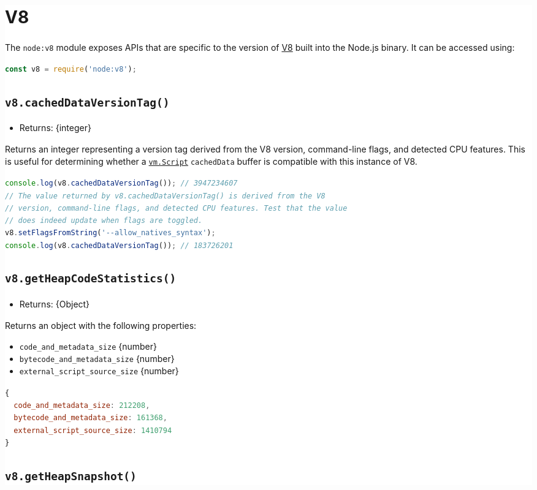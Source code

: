# V8





The `node:v8` module exposes APIs that are specific to the version of [V8][]
built into the Node.js binary. It can be accessed using:

```js
const v8 = require('node:v8');
```

## `v8.cachedDataVersionTag()`



* Returns: {integer}

Returns an integer representing a version tag derived from the V8 version,
command-line flags, and detected CPU features. This is useful for determining
whether a [`vm.Script`][] `cachedData` buffer is compatible with this instance
of V8.

```js
console.log(v8.cachedDataVersionTag()); // 3947234607
// The value returned by v8.cachedDataVersionTag() is derived from the V8
// version, command-line flags, and detected CPU features. Test that the value
// does indeed update when flags are toggled.
v8.setFlagsFromString('--allow_natives_syntax');
console.log(v8.cachedDataVersionTag()); // 183726201
```

## `v8.getHeapCodeStatistics()`



* Returns: {Object}

Returns an object with the following properties:

* `code_and_metadata_size` {number}
* `bytecode_and_metadata_size` {number}
* `external_script_source_size` {number}



```js
{
  code_and_metadata_size: 212208,
  bytecode_and_metadata_size: 161368,
  external_script_source_size: 1410794
}
```

## `v8.getHeapSnapshot()`



[HTML structured clone algorithm]: https://developer.mozilla.org/en-US/docs/Web/API/Web_Workers_API/Structured_clone_algorithm
[Hook Callbacks]: #hook-callbacks
[V8]: https://developers.google.com/v8/
[`--heapsnapshot-near-heap-limit`]: cli.md#--heapsnapshot-near-heap-limitmax_count
[`AsyncLocalStorage`]: async_context.md#class-asynclocalstorage
[`Buffer`]: buffer.md
[`DefaultDeserializer`]: #class-v8defaultdeserializer
[`DefaultSerializer`]: #class-v8defaultserializer
[`Deserializer`]: #class-v8deserializer
[`ERR_BUFFER_TOO_LARGE`]: errors.md#err_buffer_too_large
[`Error`]: errors.md#class-error
[`GetHeapSpaceStatistics`]: https://v8docs.nodesource.com/node-13.2/d5/dda/classv8_1_1_isolate.html#ac673576f24fdc7a33378f8f57e1d13a4
[`NODE_V8_COVERAGE`]: cli.md#node_v8_coveragedir
[`Serializer`]: #class-v8serializer
[`after` callback]: #afterpromise
[`async_hooks`]: async_hooks.md
[`before` callback]: #beforepromise
[`buffer.constants.MAX_LENGTH`]: buffer.md#bufferconstantsmax_length
[`deserializer._readHostObject()`]: #deserializer_readhostobject
[`deserializer.transferArrayBuffer()`]: #deserializertransferarraybufferid-arraybuffer
[`init` callback]: #initpromise-parent
[`serialize()`]: #v8serializevalue
[`serializer._getSharedArrayBufferId()`]: #serializer_getsharedarraybufferidsharedarraybuffer
[`serializer._writeHostObject()`]: #serializer_writehostobjectobject
[`serializer.releaseBuffer()`]: #serializerreleasebuffer
[`serializer.transferArrayBuffer()`]: #serializertransferarraybufferid-arraybuffer
[`serializer.writeRawBytes()`]: #serializerwriterawbytesbuffer
[`settled` callback]: #settledpromise
[`v8.stopCoverage()`]: #v8stopcoverage
[`v8.takeCoverage()`]: #v8takecoverage
[`vm.Script`]: vm.md#new-vmscriptcode-options
[worker threads]: worker_threads.md